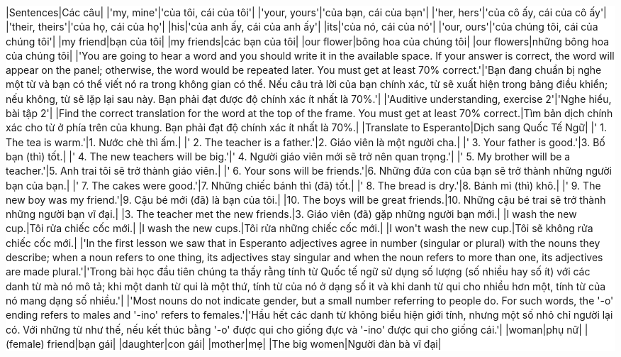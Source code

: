 |Sentences|Các câu|
|'my, mine'|'của tôi, cái của tôi'|
|'your, yours'|'của bạn, cái của bạn'|
|'her, hers'|'của cô ấy, cái của cô ấy'|
|'their, theirs'|'của họ, cái của họ'|
|his|'của anh ấy, cái của anh ấy'|
|its|'của nó, cái của nó'|
|'our, ours'|'của chúng tôi, cái của chúng tôi'|
|my friend|bạn của tôi|
|my friends|các bạn của tôi|
|our flower|bông hoa của chúng tôi|
|our flowers|những bông hoa của chúng tôi|
|'You are going to hear a word and you should write it in the available space. If your answer is correct, the word will appear on the panel; otherwise, the word would be repeated later. You must get at least 70% correct.'|'Bạn đang chuẩn bị nghe một từ và bạn có thể viết nó ra trong không gian có thể. Nếu câu trả lời của bạn chính xác, từ sẽ xuất hiện trong bảng điều khiển; nếu không, từ sẽ lặp lại sau này. Bạn phải đạt được độ chính xác ít nhất là 70%.'|
|'Auditive understanding, exercise 2'|'Nghe hiểu, bài tập 2'|
|Find the correct translation for the word at the top of the frame. You must get at least 70% correct.|Tìm bản dịch chính xác cho từ ở phía trên của khung. Bạn phải đạt độ chính xác ít nhất là 70%.|
|Translate to Esperanto|Dịch sang Quốc Tế Ngữ|
|' 1. The tea is warm.'|1. Nước chè thì ấm.|
|' 2. The teacher is a father.'|2. Giáo viên là một người cha.|
|' 3. Your father is good.'|3. Bố bạn (thì) tốt.|
|' 4. The new teachers will be big.'|' 4. Người giáo viên mới sẽ trở nên quan trọng.'|
|' 5. My brother will be a teacher.'|5. Anh trai tôi sẽ trở thành giáo viên.|
|' 6. Your sons will be friends.'|6. Những đứa con của bạn sẽ trở thành những người bạn của bạn.|
|' 7. The cakes were good.'|7. Những chiếc bánh thì (đã) tốt.|
|' 8. The bread is dry.'|8. Bánh mì (thì) khô.|
|' 9. The new boy was my friend.'|9. Cậu bé mới (đã) là bạn của tôi.|
|10. The boys will be great friends.|10. Những cậu bé trai sẽ trở thành những người bạn vĩ đại.|
|3. The teacher met the new friends.|3. Giáo viên (đã) gặp những người bạn mới.|
|I wash the new cup.|Tôi rửa chiếc cốc mới.|
|I wash the new cups.|Tôi rửa những chiếc cốc mới.|
|I won't wash the new cup.|Tôi sẽ không rửa chiếc cốc mới.|
|'In the first lesson we saw that in Esperanto adjectives agree in number (singular or plural) with the nouns they describe; when a noun refers to one thing, its adjectives stay singular and when the noun refers to more than one, its adjectives are made plural.'|'Trong bài học đầu tiên chúng ta thấy rằng tính từ Quốc tế ngữ sử dụng số lượng (số nhiều hay số ít) với các danh từ mà nó mô tả; khi một danh từ qui là một thứ, tính từ của nó ở dạng số it và khi danh từ qui cho nhiều hơn một, tính từ của nó mang dạng số nhiều.'|
|'Most nouns do not indicate gender, but a small number referring to people do. For such words, the '-o' ending refers to males and '-ino' refers to females.'|'Hầu hết các danh từ không biểu hiện giới tính, nhưng một số nhỏ chỉ người lại có. Với những từ như thế, nếu kết thúc bằng '-o' được qui cho giống đực và '-ino' được qui cho giống cái.'|
|woman|phụ nữ|
|(female) friend|bạn gái|
|daughter|con gái|
|mother|mẹ|
|The big women|Người đàn bà vĩ đại|